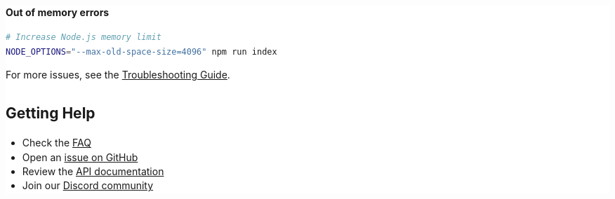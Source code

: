 **Out of memory errors**
```bash
# Increase Node.js memory limit
NODE_OPTIONS="--max-old-space-size=4096" npm run index
```

For more issues, see the [Troubleshooting Guide](TROUBLESHOOTING.md).

## Getting Help

- Check the [FAQ](TROUBLESHOOTING.md#faq)
- Open an [issue on GitHub](https://github.com/your-username/manic-miners-level-indexer/issues)
- Review the [API documentation](API_REFERENCE.md)
- Join our [Discord community](https://discord.gg/manic-miners)